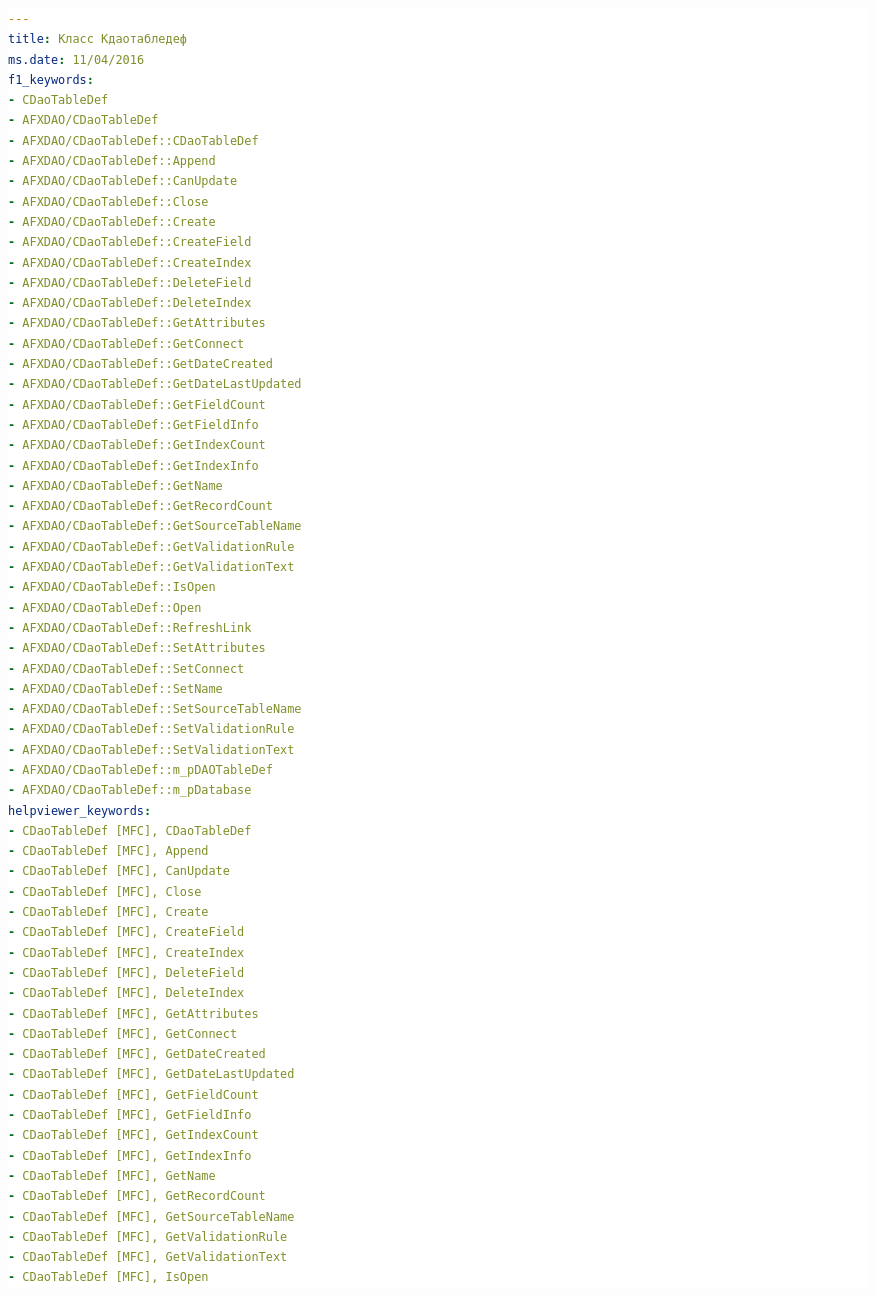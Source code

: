```yaml
---
title: Класс Кдаотабледеф
ms.date: 11/04/2016
f1_keywords:
- CDaoTableDef
- AFXDAO/CDaoTableDef
- AFXDAO/CDaoTableDef::CDaoTableDef
- AFXDAO/CDaoTableDef::Append
- AFXDAO/CDaoTableDef::CanUpdate
- AFXDAO/CDaoTableDef::Close
- AFXDAO/CDaoTableDef::Create
- AFXDAO/CDaoTableDef::CreateField
- AFXDAO/CDaoTableDef::CreateIndex
- AFXDAO/CDaoTableDef::DeleteField
- AFXDAO/CDaoTableDef::DeleteIndex
- AFXDAO/CDaoTableDef::GetAttributes
- AFXDAO/CDaoTableDef::GetConnect
- AFXDAO/CDaoTableDef::GetDateCreated
- AFXDAO/CDaoTableDef::GetDateLastUpdated
- AFXDAO/CDaoTableDef::GetFieldCount
- AFXDAO/CDaoTableDef::GetFieldInfo
- AFXDAO/CDaoTableDef::GetIndexCount
- AFXDAO/CDaoTableDef::GetIndexInfo
- AFXDAO/CDaoTableDef::GetName
- AFXDAO/CDaoTableDef::GetRecordCount
- AFXDAO/CDaoTableDef::GetSourceTableName
- AFXDAO/CDaoTableDef::GetValidationRule
- AFXDAO/CDaoTableDef::GetValidationText
- AFXDAO/CDaoTableDef::IsOpen
- AFXDAO/CDaoTableDef::Open
- AFXDAO/CDaoTableDef::RefreshLink
- AFXDAO/CDaoTableDef::SetAttributes
- AFXDAO/CDaoTableDef::SetConnect
- AFXDAO/CDaoTableDef::SetName
- AFXDAO/CDaoTableDef::SetSourceTableName
- AFXDAO/CDaoTableDef::SetValidationRule
- AFXDAO/CDaoTableDef::SetValidationText
- AFXDAO/CDaoTableDef::m_pDAOTableDef
- AFXDAO/CDaoTableDef::m_pDatabase
helpviewer_keywords:
- CDaoTableDef [MFC], CDaoTableDef
- CDaoTableDef [MFC], Append
- CDaoTableDef [MFC], CanUpdate
- CDaoTableDef [MFC], Close
- CDaoTableDef [MFC], Create
- CDaoTableDef [MFC], CreateField
- CDaoTableDef [MFC], CreateIndex
- CDaoTableDef [MFC], DeleteField
- CDaoTableDef [MFC], DeleteIndex
- CDaoTableDef [MFC], GetAttributes
- CDaoTableDef [MFC], GetConnect
- CDaoTableDef [MFC], GetDateCreated
- CDaoTableDef [MFC], GetDateLastUpdated
- CDaoTableDef [MFC], GetFieldCount
- CDaoTableDef [MFC], GetFieldInfo
- CDaoTableDef [MFC], GetIndexCount
- CDaoTableDef [MFC], GetIndexInfo
- CDaoTableDef [MFC], GetName
- CDaoTableDef [MFC], GetRecordCount
- CDaoTableDef [MFC], GetSourceTableName
- CDaoTableDef [MFC], GetValidationRule
- CDaoTableDef [MFC], GetValidationText
- CDaoTableDef [MFC], IsOpen
```